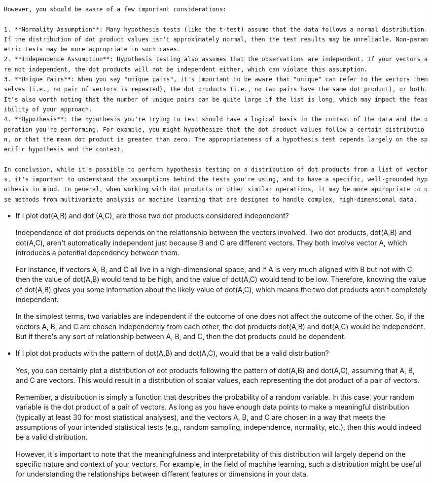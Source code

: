     However, you should be aware of a few important considerations:
    
    1. **Normality Assumption**: Many hypothesis tests (like the t-test) assume that the data follows a normal distribution. If the distribution of dot product values isn't approximately normal, then the test results may be unreliable. Non-parametric tests may be more appropriate in such cases.
    2. **Independence Assumption**: Hypothesis testing also assumes that the observations are independent. If your vectors are not independent, the dot products will not be independent either, which can violate this assumption.
    3. **Unique Pairs**: When you say "unique pairs", it's important to be aware that "unique" can refer to the vectors themselves (i.e., no pair of vectors is repeated), the dot products (i.e., no two pairs have the same dot product), or both. It's also worth noting that the number of unique pairs can be quite large if the list is long, which may impact the feasibility of your approach.
    4. **Hypothesis**: The hypothesis you're trying to test should have a logical basis in the context of the data and the operation you're performing. For example, you might hypothesize that the dot product values follow a certain distribution, or that the mean dot product is greater than zero. The appropriateness of a hypothesis test depends largely on the specific hypothesis and the context.
    
    In conclusion, while it's possible to perform hypothesis testing on a distribution of dot products from a list of vectors, it's important to understand the assumptions behind the tests you're using, and to have a specific, well-grounded hypothesis in mind. In general, when working with dot products or other similar operations, it may be more appropriate to use methods from multivariate analysis or machine learning that are designed to handle complex, high-dimensional data.
    
- If I plot dot(A,B) and dot (A,C), are those two dot products considered independent?
    
    Independence of dot products depends on the relationship between the vectors involved. Two dot products, dot(A,B) and dot(A,C), aren't automatically independent just because B and C are different vectors. They both involve vector A, which introduces a potential dependency between them.
    
    For instance, if vectors A, B, and C all live in a high-dimensional space, and if A is very much aligned with B but not with C, then the value of dot(A,B) would tend to be high, and the value of dot(A,C) would tend to be low. Therefore, knowing the value of dot(A,B) gives you some information about the likely value of dot(A,C), which means the two dot products aren't completely independent.
    
    In the simplest terms, two variables are independent if the outcome of one does not affect the outcome of the other. So, if the vectors A, B, and C are chosen independently from each other, the dot products dot(A,B) and dot(A,C) would be independent. But if there's any sort of relationship between A, B, and C, then the dot products could be dependent.
    
- If I plot dot products with the pattern of dot(A,B) and dot(A,C), would that be a valid distribution?
    
    Yes, you can certainly plot a distribution of dot products following the pattern of dot(A,B) and dot(A,C), assuming that A, B, and C are vectors. This would result in a distribution of scalar values, each representing the dot product of a pair of vectors.
    
    Remember, a distribution is simply a function that describes the probability of a random variable. In this case, your random variable is the dot product of a pair of vectors. As long as you have enough data points to make a meaningful distribution (typically at least 30 for most statistical analyses), and the vectors A, B, and C are chosen in a way that meets the assumptions of your intended statistical tests (e.g., random sampling, independence, normality, etc.), then this would indeed be a valid distribution.
    
    However, it's important to note that the meaningfulness and interpretability of this distribution will largely depend on the specific nature and context of your vectors. For example, in the field of machine learning, such a distribution might be useful for understanding the relationships between different features or dimensions in your data.
    